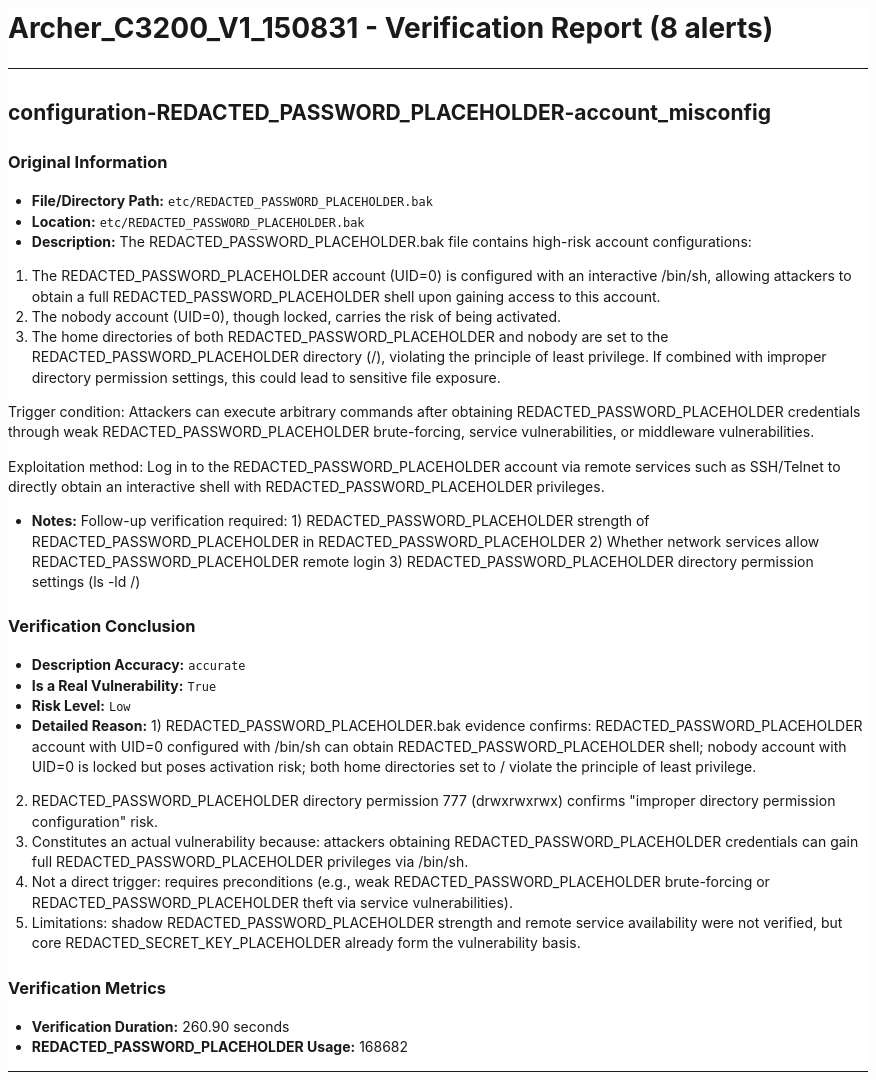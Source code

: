 # Archer_C3200_V1_150831 - Verification Report (8 alerts)

---

## configuration-REDACTED_PASSWORD_PLACEHOLDER-account_misconfig

### Original Information
- **File/Directory Path:** `etc/REDACTED_PASSWORD_PLACEHOLDER.bak`
- **Location:** `etc/REDACTED_PASSWORD_PLACEHOLDER.bak`
- **Description:** The REDACTED_PASSWORD_PLACEHOLDER.bak file contains high-risk account configurations:  
1) The REDACTED_PASSWORD_PLACEHOLDER account (UID=0) is configured with an interactive /bin/sh, allowing attackers to obtain a full REDACTED_PASSWORD_PLACEHOLDER shell upon gaining access to this account.  
2) The nobody account (UID=0), though locked, carries the risk of being activated.  
3) The home directories of both REDACTED_PASSWORD_PLACEHOLDER and nobody are set to the REDACTED_PASSWORD_PLACEHOLDER directory (/), violating the principle of least privilege. If combined with improper directory permission settings, this could lead to sensitive file exposure.  

Trigger condition: Attackers can execute arbitrary commands after obtaining REDACTED_PASSWORD_PLACEHOLDER credentials through weak REDACTED_PASSWORD_PLACEHOLDER brute-forcing, service vulnerabilities, or middleware vulnerabilities.  

Exploitation method: Log in to the REDACTED_PASSWORD_PLACEHOLDER account via remote services such as SSH/Telnet to directly obtain an interactive shell with REDACTED_PASSWORD_PLACEHOLDER privileges.
- **Notes:** Follow-up verification required: 1) REDACTED_PASSWORD_PLACEHOLDER strength of REDACTED_PASSWORD_PLACEHOLDER in REDACTED_PASSWORD_PLACEHOLDER 2) Whether network services allow REDACTED_PASSWORD_PLACEHOLDER remote login 3) REDACTED_PASSWORD_PLACEHOLDER directory permission settings (ls -ld /)

### Verification Conclusion
- **Description Accuracy:** `accurate`
- **Is a Real Vulnerability:** `True`
- **Risk Level:** `Low`
- **Detailed Reason:** 1) REDACTED_PASSWORD_PLACEHOLDER.bak evidence confirms: REDACTED_PASSWORD_PLACEHOLDER account with UID=0 configured with /bin/sh can obtain REDACTED_PASSWORD_PLACEHOLDER shell; nobody account with UID=0 is locked but poses activation risk; both home directories set to / violate the principle of least privilege.  
2) REDACTED_PASSWORD_PLACEHOLDER directory permission 777 (drwxrwxrwx) confirms "improper directory permission configuration" risk.  
3) Constitutes an actual vulnerability because: attackers obtaining REDACTED_PASSWORD_PLACEHOLDER credentials can gain full REDACTED_PASSWORD_PLACEHOLDER privileges via /bin/sh.  
4) Not a direct trigger: requires preconditions (e.g., weak REDACTED_PASSWORD_PLACEHOLDER brute-forcing or REDACTED_PASSWORD_PLACEHOLDER theft via service vulnerabilities).  
5) Limitations: shadow REDACTED_PASSWORD_PLACEHOLDER strength and remote service availability were not verified, but core REDACTED_SECRET_KEY_PLACEHOLDER already form the vulnerability basis.

### Verification Metrics
- **Verification Duration:** 260.90 seconds
- **REDACTED_PASSWORD_PLACEHOLDER Usage:** 168682

---